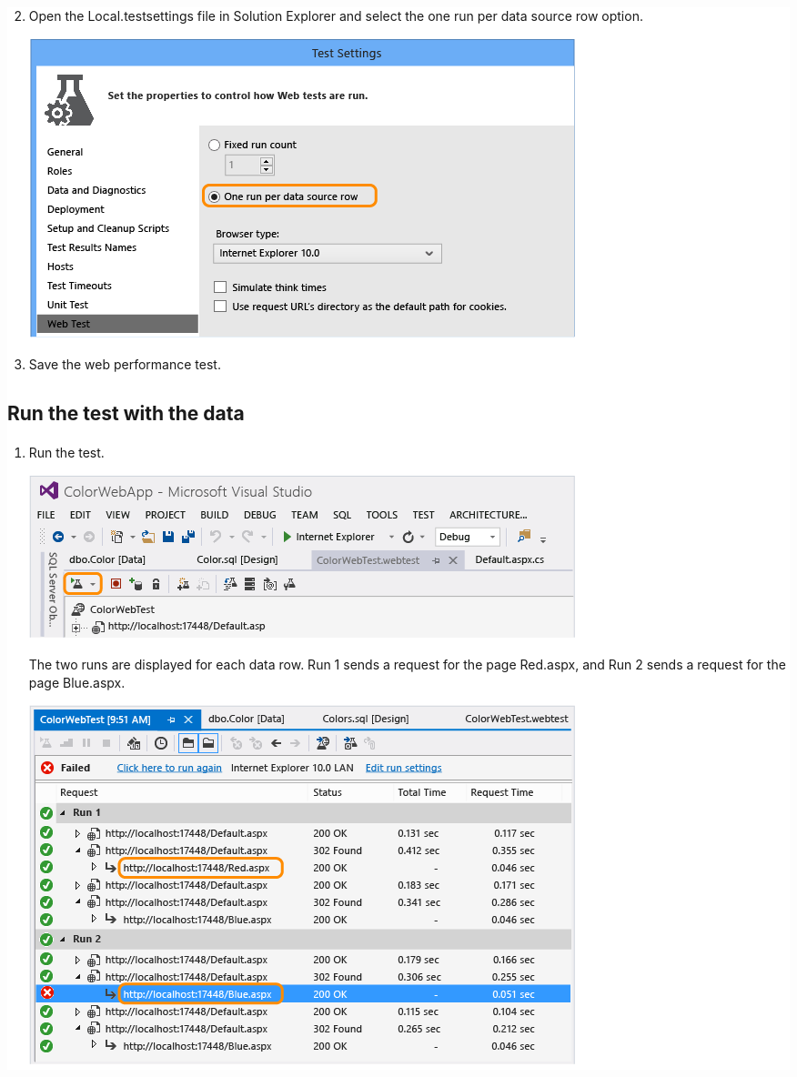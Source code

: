 2.  Open the Local.testsettings file in Solution Explorer and select the one run per data source row option.  
  
     ![Edit the test settings file](../dv_TeamTestALM_NotInTOC/media/web_test_databinding_sql_testsettings.png "Web_Test_DataBinding_SQL_TestSettings")  
  
3.  Save the web performance test.  
  
##  <a name="AddingDataBindingWebPerfTest_RunToVerify"></a> Run the test with the data  
  
1.  Run the test.  
  
     ![Run the web performance test to verify binding](../dv_TeamTestALM/media/web_test_databinding_sql_runtest.png "Web_Test_DataBinding_SQL_RunTest")  
  
     The two runs are displayed for each data row. Run 1 sends a request for the page Red.aspx, and Run 2 sends a request for the page Blue.aspx.  
  
     ![Test run results](../dv_TeamTestALM/media/web_test_databinding_sql_runresults.png "Web_Test_DataBinding_SQL_RunResults")  
  